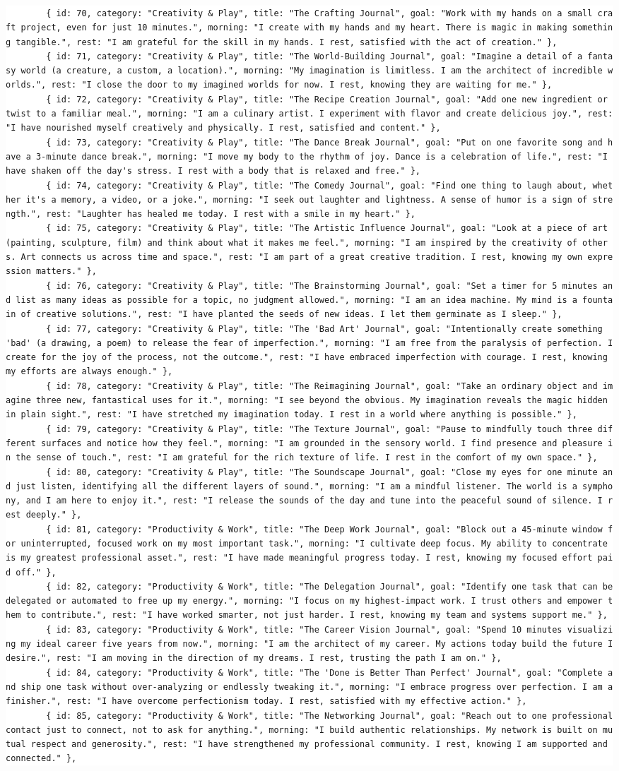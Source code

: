             { id: 70, category: "Creativity & Play", title: "The Crafting Journal", goal: "Work with my hands on a small craft project, even for just 10 minutes.", morning: "I create with my hands and my heart. There is magic in making something tangible.", rest: "I am grateful for the skill in my hands. I rest, satisfied with the act of creation." },
            { id: 71, category: "Creativity & Play", title: "The World-Building Journal", goal: "Imagine a detail of a fantasy world (a creature, a custom, a location).", morning: "My imagination is limitless. I am the architect of incredible worlds.", rest: "I close the door to my imagined worlds for now. I rest, knowing they are waiting for me." },
            { id: 72, category: "Creativity & Play", title: "The Recipe Creation Journal", goal: "Add one new ingredient or twist to a familiar meal.", morning: "I am a culinary artist. I experiment with flavor and create delicious joy.", rest: "I have nourished myself creatively and physically. I rest, satisfied and content." },
            { id: 73, category: "Creativity & Play", title: "The Dance Break Journal", goal: "Put on one favorite song and have a 3-minute dance break.", morning: "I move my body to the rhythm of joy. Dance is a celebration of life.", rest: "I have shaken off the day's stress. I rest with a body that is relaxed and free." },
            { id: 74, category: "Creativity & Play", title: "The Comedy Journal", goal: "Find one thing to laugh about, whether it's a memory, a video, or a joke.", morning: "I seek out laughter and lightness. A sense of humor is a sign of strength.", rest: "Laughter has healed me today. I rest with a smile in my heart." },
            { id: 75, category: "Creativity & Play", title: "The Artistic Influence Journal", goal: "Look at a piece of art (painting, sculpture, film) and think about what it makes me feel.", morning: "I am inspired by the creativity of others. Art connects us across time and space.", rest: "I am part of a great creative tradition. I rest, knowing my own expression matters." },
            { id: 76, category: "Creativity & Play", title: "The Brainstorming Journal", goal: "Set a timer for 5 minutes and list as many ideas as possible for a topic, no judgment allowed.", morning: "I am an idea machine. My mind is a fountain of creative solutions.", rest: "I have planted the seeds of new ideas. I let them germinate as I sleep." },
            { id: 77, category: "Creativity & Play", title: "The 'Bad Art' Journal", goal: "Intentionally create something 'bad' (a drawing, a poem) to release the fear of imperfection.", morning: "I am free from the paralysis of perfection. I create for the joy of the process, not the outcome.", rest: "I have embraced imperfection with courage. I rest, knowing my efforts are always enough." },
            { id: 78, category: "Creativity & Play", title: "The Reimagining Journal", goal: "Take an ordinary object and imagine three new, fantastical uses for it.", morning: "I see beyond the obvious. My imagination reveals the magic hidden in plain sight.", rest: "I have stretched my imagination today. I rest in a world where anything is possible." },
            { id: 79, category: "Creativity & Play", title: "The Texture Journal", goal: "Pause to mindfully touch three different surfaces and notice how they feel.", morning: "I am grounded in the sensory world. I find presence and pleasure in the sense of touch.", rest: "I am grateful for the rich texture of life. I rest in the comfort of my own space." },
            { id: 80, category: "Creativity & Play", title: "The Soundscape Journal", goal: "Close my eyes for one minute and just listen, identifying all the different layers of sound.", morning: "I am a mindful listener. The world is a symphony, and I am here to enjoy it.", rest: "I release the sounds of the day and tune into the peaceful sound of silence. I rest deeply." },
            { id: 81, category: "Productivity & Work", title: "The Deep Work Journal", goal: "Block out a 45-minute window for uninterrupted, focused work on my most important task.", morning: "I cultivate deep focus. My ability to concentrate is my greatest professional asset.", rest: "I have made meaningful progress today. I rest, knowing my focused effort paid off." },
            { id: 82, category: "Productivity & Work", title: "The Delegation Journal", goal: "Identify one task that can be delegated or automated to free up my energy.", morning: "I focus on my highest-impact work. I trust others and empower them to contribute.", rest: "I have worked smarter, not just harder. I rest, knowing my team and systems support me." },
            { id: 83, category: "Productivity & Work", title: "The Career Vision Journal", goal: "Spend 10 minutes visualizing my ideal career five years from now.", morning: "I am the architect of my career. My actions today build the future I desire.", rest: "I am moving in the direction of my dreams. I rest, trusting the path I am on." },
            { id: 84, category: "Productivity & Work", title: "The 'Done is Better Than Perfect' Journal", goal: "Complete and ship one task without over-analyzing or endlessly tweaking it.", morning: "I embrace progress over perfection. I am a finisher.", rest: "I have overcome perfectionism today. I rest, satisfied with my effective action." },
            { id: 85, category: "Productivity & Work", title: "The Networking Journal", goal: "Reach out to one professional contact just to connect, not to ask for anything.", morning: "I build authentic relationships. My network is built on mutual respect and generosity.", rest: "I have strengthened my professional community. I rest, knowing I am supported and connected." },